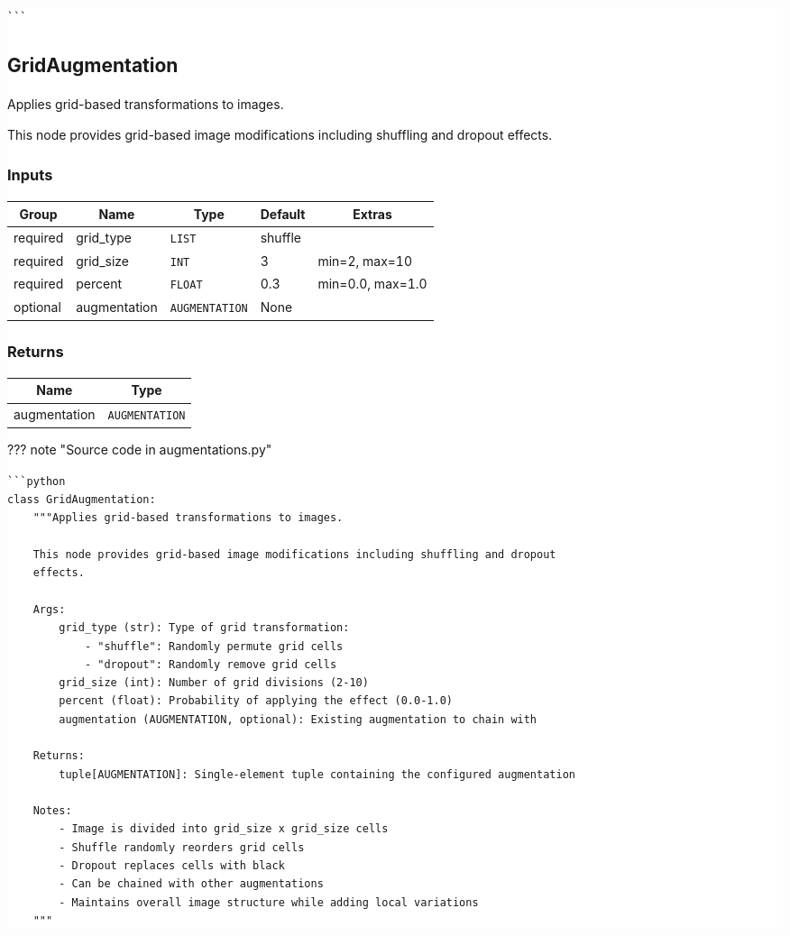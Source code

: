 
    ```

## GridAugmentation

Applies grid-based transformations to images.

This node provides grid-based image modifications including shuffling and dropout
effects.

### Inputs

| Group | Name | Type | Default | Extras |
|-------|------|------|---------|--------|
| required | grid_type | `LIST` | shuffle |  |
| required | grid_size | `INT` | 3 | min=2, max=10 |
| required | percent | `FLOAT` | 0.3 | min=0.0, max=1.0 |
| optional | augmentation | `AUGMENTATION` | None |  |

### Returns

| Name | Type |
|------|------|
| augmentation | `AUGMENTATION` |


??? note "Source code in augmentations.py"

    ```python
    class GridAugmentation:
        """Applies grid-based transformations to images.

        This node provides grid-based image modifications including shuffling and dropout
        effects.

        Args:
            grid_type (str): Type of grid transformation:
                - "shuffle": Randomly permute grid cells
                - "dropout": Randomly remove grid cells
            grid_size (int): Number of grid divisions (2-10)
            percent (float): Probability of applying the effect (0.0-1.0)
            augmentation (AUGMENTATION, optional): Existing augmentation to chain with

        Returns:
            tuple[AUGMENTATION]: Single-element tuple containing the configured augmentation

        Notes:
            - Image is divided into grid_size x grid_size cells
            - Shuffle randomly reorders grid cells
            - Dropout replaces cells with black
            - Can be chained with other augmentations
            - Maintains overall image structure while adding local variations
        """
